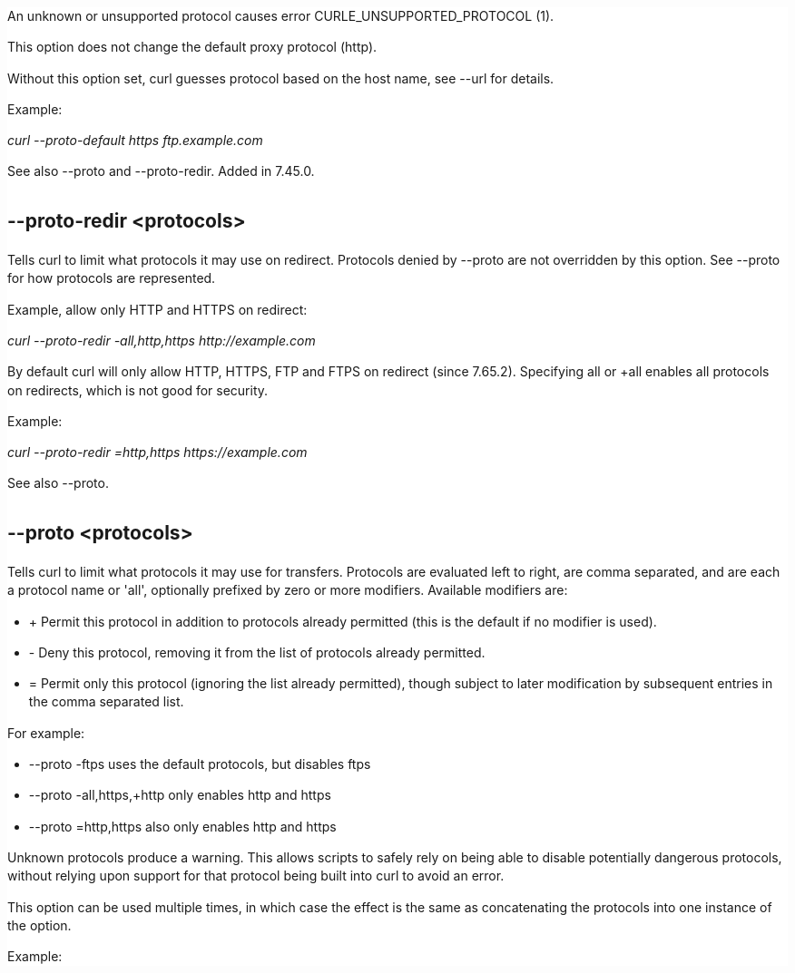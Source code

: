 An unknown or unsupported protocol causes error CURLE_UNSUPPORTED_PROTOCOL (1).

This option does not change the default proxy protocol (http).

Without this option set, curl guesses protocol based on the host name, see --url for details.

Example:

_curl --proto-default https ftp.example.com_

See also --proto and --proto-redir. Added in 7.45.0.

## --proto-redir \<protocols>

Tells curl to limit what protocols it may use on redirect. Protocols denied by --proto are not overridden by this option. See --proto for how protocols are represented.

Example, allow only HTTP and HTTPS on redirect:

_curl --proto-redir -all,http,https http://example.com_

By default curl will only allow HTTP, HTTPS, FTP and FTPS on redirect (since 7.65.2). Specifying all or +all enables all protocols on redirects, which is not good for security.

Example:

_curl --proto-redir =http,https https://example.com_

See also --proto.

## --proto \<protocols>

Tells curl to limit what protocols it may use for transfers. Protocols are evaluated left to right, are comma separated, and are each a protocol name or 'all', optionally prefixed by zero or more modifiers. Available modifiers are:

- \+ Permit this protocol in addition to protocols already permitted (this is the default if no modifier is used).

- \- Deny this protocol, removing it from the list of protocols already permitted.

- = Permit only this protocol (ignoring the list already permitted), though subject to later modification by subsequent entries in the comma separated list.

For example:

- --proto -ftps uses the default protocols, but disables ftps

- --proto -all,https,+http only enables http and https

- --proto =http,https also only enables http and https

Unknown protocols produce a warning. This allows scripts to safely rely on being able to disable potentially dangerous protocols, without relying upon support for that protocol being built into curl to avoid an error.

This option can be used multiple times, in which case the effect is the same as concatenating the protocols into one instance of the option.

Example:
